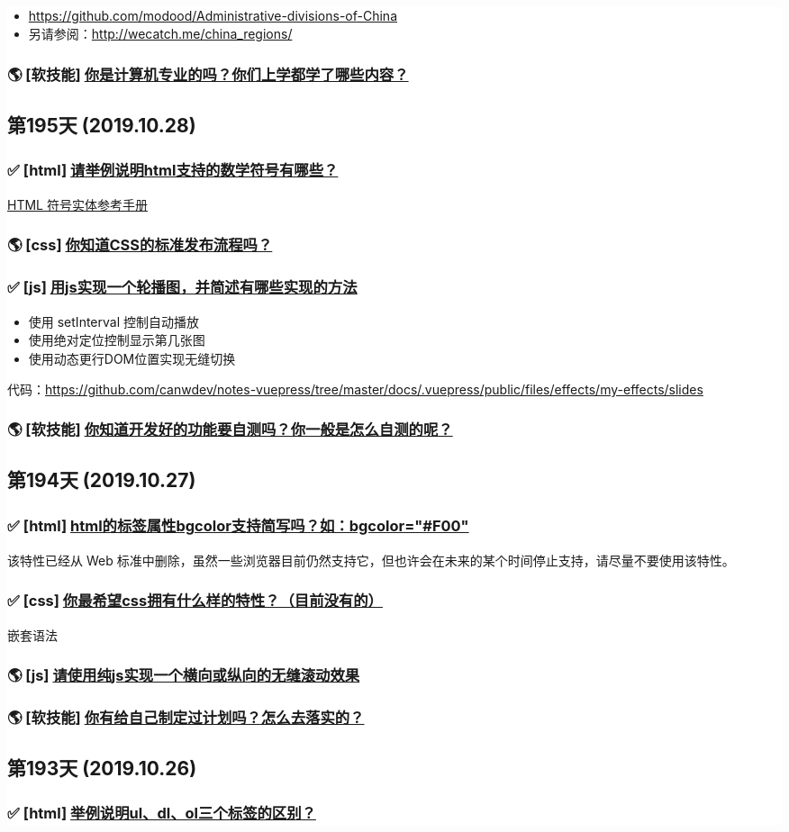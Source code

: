 - https://github.com/modood/Administrative-divisions-of-China
- 另请参阅：http://wecatch.me/china_regions/

### 🌎 [软技能] [你是计算机专业的吗？你们上学都学了哪些内容？](https://github.com/haizlin/fe-interview/issues/1455)

## 第195天 (2019.10.28)

### ✅ [html] [请举例说明html支持的数学符号有哪些？](https://github.com/haizlin/fe-interview/issues/1448)

[HTML 符号实体参考手册](https://www.runoob.com/tags/html-symbols.html)

### 🌎 [css] [你知道CSS的标准发布流程吗？](https://github.com/haizlin/fe-interview/issues/1449)
### ✅ [js] [用js实现一个轮播图，并简述有哪些实现的方法](https://github.com/haizlin/fe-interview/issues/1450)

- 使用 setInterval 控制自动播放
- 使用绝对定位控制显示第几张图
- 使用动态更行DOM位置实现无缝切换

代码：https://github.com/canwdev/notes-vuepress/tree/master/docs/.vuepress/public/files/effects/my-effects/slides

### 🌎 [软技能] [你知道开发好的功能要自测吗？你一般是怎么自测的呢？](https://github.com/haizlin/fe-interview/issues/1451)

## 第194天 (2019.10.27)

### ✅ [html] [html的标签属性bgcolor支持简写吗？如：bgcolor="#F00"](https://github.com/haizlin/fe-interview/issues/1444)

该特性已经从 Web 标准中删除，虽然一些浏览器目前仍然支持它，但也许会在未来的某个时间停止支持，请尽量不要使用该特性。

### ✅ [css] [你最希望css拥有什么样的特性？（目前没有的）](https://github.com/haizlin/fe-interview/issues/1445)

嵌套语法

### 🌎 [js] [请使用纯js实现一个横向或纵向的无缝滚动效果](https://github.com/haizlin/fe-interview/issues/1446)

### 🌎 [软技能] [你有给自己制定过计划吗？怎么去落实的？](https://github.com/haizlin/fe-interview/issues/1447)

## 第193天 (2019.10.26)

### ✅ [html] [举例说明ul、dl、ol三个标签的区别？](https://github.com/haizlin/fe-interview/issues/1440)
